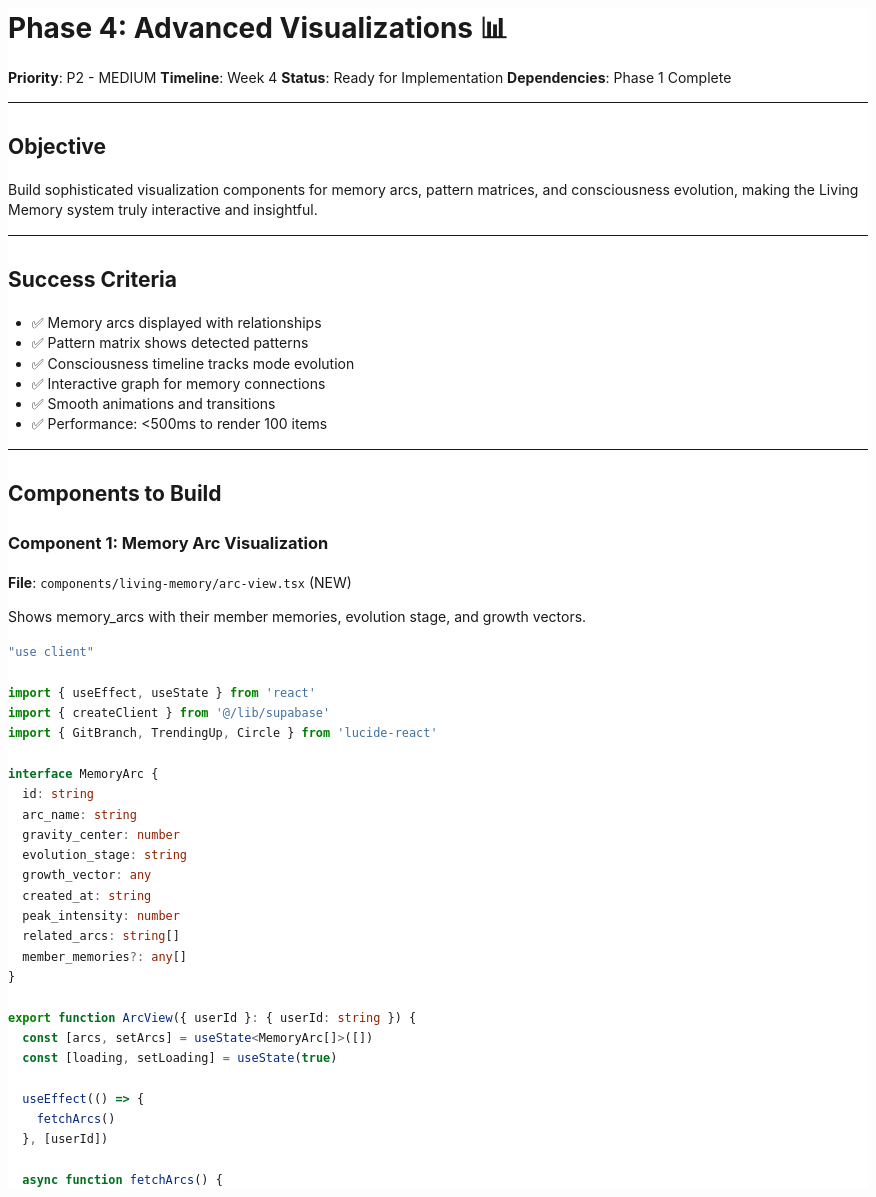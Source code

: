 # Phase 4: Advanced Visualizations 📊

**Priority**: P2 - MEDIUM
**Timeline**: Week 4
**Status**: Ready for Implementation
**Dependencies**: Phase 1 Complete

---

## Objective

Build sophisticated visualization components for memory arcs, pattern matrices, and consciousness evolution, making the Living Memory system truly interactive and insightful.

---

## Success Criteria

- ✅ Memory arcs displayed with relationships
- ✅ Pattern matrix shows detected patterns
- ✅ Consciousness timeline tracks mode evolution
- ✅ Interactive graph for memory connections
- ✅ Smooth animations and transitions
- ✅ Performance: <500ms to render 100 items

---

## Components to Build

### Component 1: Memory Arc Visualization

**File**: `components/living-memory/arc-view.tsx` (NEW)

Shows memory_arcs with their member memories, evolution stage, and growth vectors.

```typescript
"use client"

import { useEffect, useState } from 'react'
import { createClient } from '@/lib/supabase'
import { GitBranch, TrendingUp, Circle } from 'lucide-react'

interface MemoryArc {
  id: string
  arc_name: string
  gravity_center: number
  evolution_stage: string
  growth_vector: any
  created_at: string
  peak_intensity: number
  related_arcs: string[]
  member_memories?: any[]
}

export function ArcView({ userId }: { userId: string }) {
  const [arcs, setArcs] = useState<MemoryArc[]>([])
  const [loading, setLoading] = useState(true)

  useEffect(() => {
    fetchArcs()
  }, [userId])

  async function fetchArcs() {
```